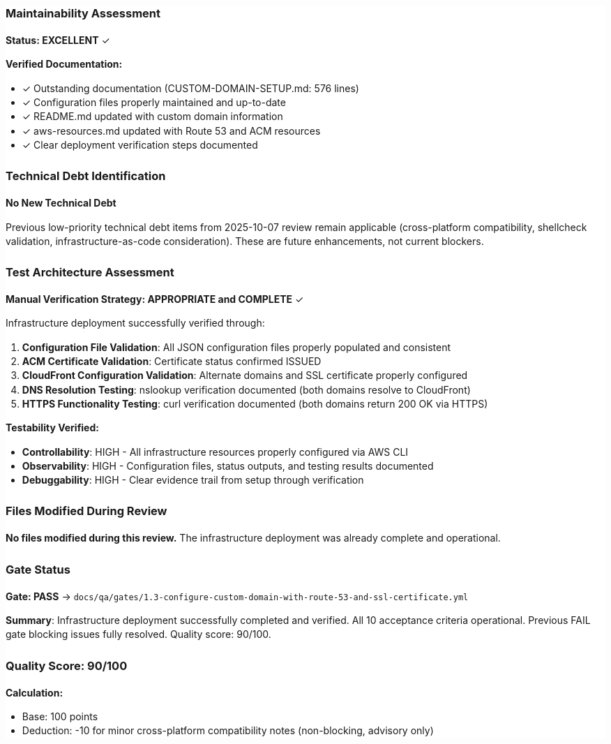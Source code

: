 ### Maintainability Assessment

**Status: EXCELLENT** ✓

**Verified Documentation:**
- ✓ Outstanding documentation (CUSTOM-DOMAIN-SETUP.md: 576 lines)
- ✓ Configuration files properly maintained and up-to-date
- ✓ README.md updated with custom domain information
- ✓ aws-resources.md updated with Route 53 and ACM resources
- ✓ Clear deployment verification steps documented

### Technical Debt Identification

**No New Technical Debt**

Previous low-priority technical debt items from 2025-10-07 review remain applicable (cross-platform compatibility, shellcheck validation, infrastructure-as-code consideration). These are future enhancements, not current blockers.

### Test Architecture Assessment

**Manual Verification Strategy: APPROPRIATE and COMPLETE** ✓

Infrastructure deployment successfully verified through:

1. **Configuration File Validation**: All JSON configuration files properly populated and consistent
2. **ACM Certificate Validation**: Certificate status confirmed ISSUED
3. **CloudFront Configuration Validation**: Alternate domains and SSL certificate properly configured
4. **DNS Resolution Testing**: nslookup verification documented (both domains resolve to CloudFront)
5. **HTTPS Functionality Testing**: curl verification documented (both domains return 200 OK via HTTPS)

**Testability Verified:**
- **Controllability**: HIGH - All infrastructure resources properly configured via AWS CLI
- **Observability**: HIGH - Configuration files, status outputs, and testing results documented
- **Debuggability**: HIGH - Clear evidence trail from setup through verification

### Files Modified During Review

**No files modified during this review.** The infrastructure deployment was already complete and operational.

### Gate Status

**Gate: PASS** → `docs/qa/gates/1.3-configure-custom-domain-with-route-53-and-ssl-certificate.yml`

**Summary**: Infrastructure deployment successfully completed and verified. All 10 acceptance criteria operational. Previous FAIL gate blocking issues fully resolved. Quality score: 90/100.

### Quality Score: 90/100

**Calculation:**
- Base: 100 points
- Deduction: -10 for minor cross-platform compatibility notes (non-blocking, advisory only)
